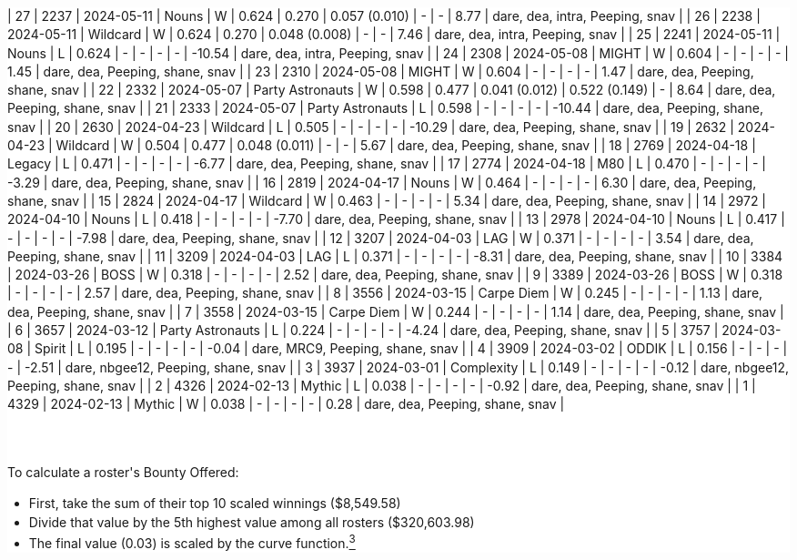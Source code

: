 |           27 |     2237 | 2024-05-11 | Nouns            | W   | 0.624      | 0.270        | 0.057 (0.010)    | -                | -         |     8.77 | dare, dea, intra, Peeping, snav     |
|           26 |     2238 | 2024-05-11 | Wildcard         | W   | 0.624      | 0.270        | 0.048 (0.008)    | -                | -         |     7.46 | dare, dea, intra, Peeping, snav     |
|           25 |     2241 | 2024-05-11 | Nouns            | L   | 0.624      | -            | -                | -                | -         |   -10.54 | dare, dea, intra, Peeping, snav     |
|           24 |     2308 | 2024-05-08 | MIGHT            | W   | 0.604      | -            | -                | -                | -         |     1.45 | dare, dea, Peeping, shane, snav     |
|           23 |     2310 | 2024-05-08 | MIGHT            | W   | 0.604      | -            | -                | -                | -         |     1.47 | dare, dea, Peeping, shane, snav     |
|           22 |     2332 | 2024-05-07 | Party Astronauts | W   | 0.598      | 0.477        | 0.041 (0.012)    | 0.522 (0.149)    | -         |     8.64 | dare, dea, Peeping, shane, snav     |
|           21 |     2333 | 2024-05-07 | Party Astronauts | L   | 0.598      | -            | -                | -                | -         |   -10.44 | dare, dea, Peeping, shane, snav     |
|           20 |     2630 | 2024-04-23 | Wildcard         | L   | 0.505      | -            | -                | -                | -         |   -10.29 | dare, dea, Peeping, shane, snav     |
|           19 |     2632 | 2024-04-23 | Wildcard         | W   | 0.504      | 0.477        | 0.048 (0.011)    | -                | -         |     5.67 | dare, dea, Peeping, shane, snav     |
|           18 |     2769 | 2024-04-18 | Legacy           | L   | 0.471      | -            | -                | -                | -         |    -6.77 | dare, dea, Peeping, shane, snav     |
|           17 |     2774 | 2024-04-18 | M80              | L   | 0.470      | -            | -                | -                | -         |    -3.29 | dare, dea, Peeping, shane, snav     |
|           16 |     2819 | 2024-04-17 | Nouns            | W   | 0.464      | -            | -                | -                | -         |     6.30 | dare, dea, Peeping, shane, snav     |
|           15 |     2824 | 2024-04-17 | Wildcard         | W   | 0.463      | -            | -                | -                | -         |     5.34 | dare, dea, Peeping, shane, snav     |
|           14 |     2972 | 2024-04-10 | Nouns            | L   | 0.418      | -            | -                | -                | -         |    -7.70 | dare, dea, Peeping, shane, snav     |
|           13 |     2978 | 2024-04-10 | Nouns            | L   | 0.417      | -            | -                | -                | -         |    -7.98 | dare, dea, Peeping, shane, snav     |
|           12 |     3207 | 2024-04-03 | LAG              | W   | 0.371      | -            | -                | -                | -         |     3.54 | dare, dea, Peeping, shane, snav     |
|           11 |     3209 | 2024-04-03 | LAG              | L   | 0.371      | -            | -                | -                | -         |    -8.31 | dare, dea, Peeping, shane, snav     |
|           10 |     3384 | 2024-03-26 | BOSS             | W   | 0.318      | -            | -                | -                | -         |     2.52 | dare, dea, Peeping, shane, snav     |
|            9 |     3389 | 2024-03-26 | BOSS             | W   | 0.318      | -            | -                | -                | -         |     2.57 | dare, dea, Peeping, shane, snav     |
|            8 |     3556 | 2024-03-15 | Carpe Diem       | W   | 0.245      | -            | -                | -                | -         |     1.13 | dare, dea, Peeping, shane, snav     |
|            7 |     3558 | 2024-03-15 | Carpe Diem       | W   | 0.244      | -            | -                | -                | -         |     1.14 | dare, dea, Peeping, shane, snav     |
|            6 |     3657 | 2024-03-12 | Party Astronauts | L   | 0.224      | -            | -                | -                | -         |    -4.24 | dare, dea, Peeping, shane, snav     |
|            5 |     3757 | 2024-03-08 | Spirit           | L   | 0.195      | -            | -                | -                | -         |    -0.04 | dare, MRC9, Peeping, shane, snav    |
|            4 |     3909 | 2024-03-02 | ODDIK            | L   | 0.156      | -            | -                | -                | -         |    -2.51 | dare, nbgee12, Peeping, shane, snav |
|            3 |     3937 | 2024-03-01 | Complexity       | L   | 0.149      | -            | -                | -                | -         |    -0.12 | dare, nbgee12, Peeping, shane, snav |
|            2 |     4326 | 2024-02-13 | Mythic           | L   | 0.038      | -            | -                | -                | -         |    -0.92 | dare, dea, Peeping, shane, snav     |
|            1 |     4329 | 2024-02-13 | Mythic           | W   | 0.038      | -            | -                | -                | -         |     0.28 | dare, dea, Peeping, shane, snav     |

<br />
<span id="table2"></span><br />
To calculate a roster's Bounty Offered:<br />

- First, take the sum of their top 10 scaled winnings ($8,549.58)
- Divide that value by the 5th highest value among all rosters ($320,603.98)
- The final value (0.03) is scaled by the curve function.[<sup>3</sup>](#curveFunction)
